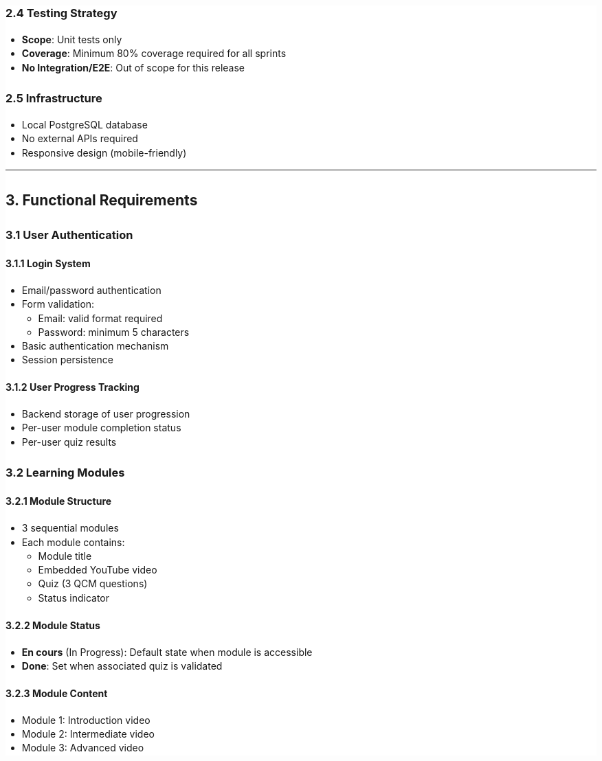 ### 2.4 Testing Strategy

- **Scope**: Unit tests only
- **Coverage**: Minimum 80% coverage required for all sprints
- **No Integration/E2E**: Out of scope for this release

### 2.5 Infrastructure

- Local PostgreSQL database
- No external APIs required
- Responsive design (mobile-friendly)

---

## 3. Functional Requirements

### 3.1 User Authentication

#### 3.1.1 Login System

- Email/password authentication
- Form validation:
  - Email: valid format required
  - Password: minimum 5 characters
- Basic authentication mechanism
- Session persistence

#### 3.1.2 User Progress Tracking

- Backend storage of user progression
- Per-user module completion status
- Per-user quiz results

### 3.2 Learning Modules

#### 3.2.1 Module Structure

- 3 sequential modules
- Each module contains:
  - Module title
  - Embedded YouTube video
  - Quiz (3 QCM questions)
  - Status indicator

#### 3.2.2 Module Status

- **En cours** (In Progress): Default state when module is accessible
- **Done**: Set when associated quiz is validated

#### 3.2.3 Module Content

- Module 1: Introduction video
- Module 2: Intermediate video
- Module 3: Advanced video
